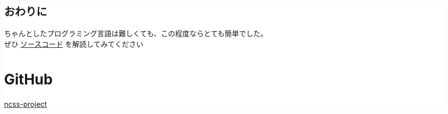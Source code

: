 ## おわりに
ちゃんとしたプログラミング言語は難しくても、この程度ならとても簡単でした。  
ぜひ [ソースコード](https://github.com/ncss-project/ncss) を解読してみてください

# GitHub
[ncss-project](https://github.com/ncss-project)
